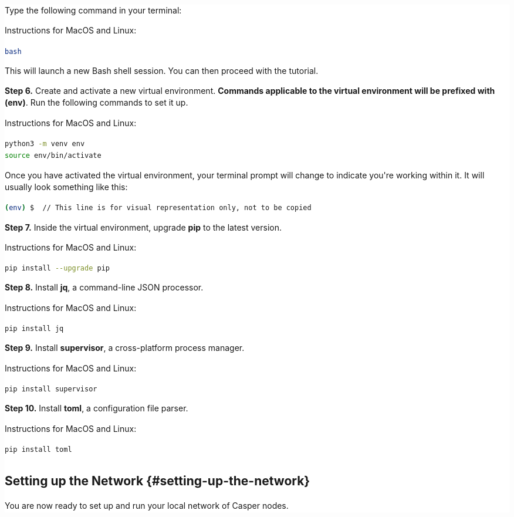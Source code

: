 Type the following command in your terminal:

Instructions for MacOS and Linux:

```bash
bash
```

This will launch a new Bash shell session. You can then proceed with the tutorial.

**Step 6.** Create and activate a new virtual environment. **Commands applicable to the virtual environment will be prefixed with (env)**. Run the following commands to set it up.

Instructions for MacOS and Linux:

```bash
python3 -m venv env
source env/bin/activate
```

Once you have activated the virtual environment, your terminal prompt will change to indicate you're working within it. It will usually look something like this:

```bash
(env) $  // This line is for visual representation only, not to be copied
```

**Step 7.** Inside the virtual environment, upgrade **pip** to the latest version.

Instructions for MacOS and Linux:

```bash
pip install --upgrade pip
```

**Step 8.** Install **jq**, a command-line JSON processor.

Instructions for MacOS and Linux:

```bash
pip install jq
```

**Step 9.** Install **supervisor**, a cross-platform process manager.

Instructions for MacOS and Linux:

```bash
pip install supervisor
```

**Step 10.** Install **toml**, a configuration file parser.

Instructions for MacOS and Linux:

```bash
pip install toml
```

## Setting up the Network {#setting-up-the-network}

You are now ready to set up and run your local network of Casper nodes.

